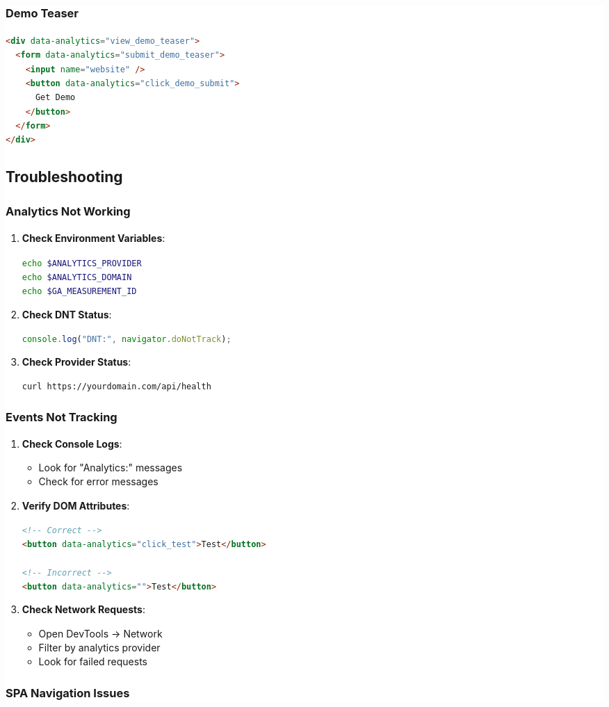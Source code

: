 ### Demo Teaser

```html
<div data-analytics="view_demo_teaser">
  <form data-analytics="submit_demo_teaser">
    <input name="website" />
    <button data-analytics="click_demo_submit">
      Get Demo
    </button>
  </form>
</div>
```

## Troubleshooting

### Analytics Not Working

1. **Check Environment Variables**:
   ```bash
   echo $ANALYTICS_PROVIDER
   echo $ANALYTICS_DOMAIN
   echo $GA_MEASUREMENT_ID
   ```

2. **Check DNT Status**:
   ```javascript
   console.log("DNT:", navigator.doNotTrack);
   ```

3. **Check Provider Status**:
   ```bash
   curl https://yourdomain.com/api/health
   ```

### Events Not Tracking

1. **Check Console Logs**:
   - Look for "Analytics:" messages
   - Check for error messages

2. **Verify DOM Attributes**:
   ```html
   <!-- Correct -->
   <button data-analytics="click_test">Test</button>
   
   <!-- Incorrect -->
   <button data-analytics="">Test</button>
   ```

3. **Check Network Requests**:
   - Open DevTools → Network
   - Filter by analytics provider
   - Look for failed requests

### SPA Navigation Issues
